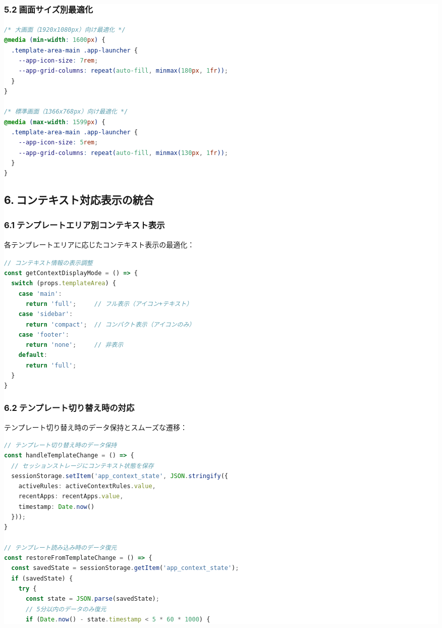 ### 5.2 画面サイズ別最適化

```css
/* 大画面（1920x1080px）向け最適化 */
@media (min-width: 1600px) {
  .template-area-main .app-launcher {
    --app-icon-size: 7rem;
    --app-grid-columns: repeat(auto-fill, minmax(180px, 1fr));
  }
}

/* 標準画面（1366x768px）向け最適化 */
@media (max-width: 1599px) {
  .template-area-main .app-launcher {
    --app-icon-size: 5rem;
    --app-grid-columns: repeat(auto-fill, minmax(130px, 1fr));
  }
}
```

## 6. コンテキスト対応表示の統合

### 6.1 テンプレートエリア別コンテキスト表示

各テンプレートエリアに応じたコンテキスト表示の最適化：

```typescript
// コンテキスト情報の表示調整
const getContextDisplayMode = () => {
  switch (props.templateArea) {
    case 'main':
      return 'full';     // フル表示（アイコン+テキスト）
    case 'sidebar':
      return 'compact';  // コンパクト表示（アイコンのみ）
    case 'footer':
      return 'none';     // 非表示
    default:
      return 'full';
  }
}
```

### 6.2 テンプレート切り替え時の対応

テンプレート切り替え時のデータ保持とスムーズな遷移：

```typescript
// テンプレート切り替え時のデータ保持
const handleTemplateChange = () => {
  // セッションストレージにコンテキスト状態を保存
  sessionStorage.setItem('app_context_state', JSON.stringify({
    activeRules: activeContextRules.value,
    recentApps: recentApps.value,
    timestamp: Date.now()
  }));
}

// テンプレート読み込み時のデータ復元
const restoreFromTemplateChange = () => {
  const savedState = sessionStorage.getItem('app_context_state');
  if (savedState) {
    try {
      const state = JSON.parse(savedState);
      // 5分以内のデータのみ復元
      if (Date.now() - state.timestamp < 5 * 60 * 1000) {
```